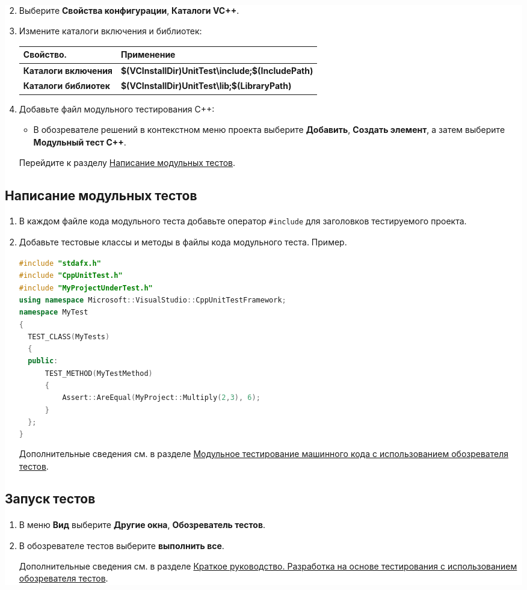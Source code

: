    2. Выберите **Свойства конфигурации**, **Каталоги VC++**.

   3. Измените каталоги включения и библиотек:

       |Свойство.|Применение|
       |-|-|
       |**Каталоги включения**|**$(VCInstallDir)UnitTest\include;$(IncludePath)**|
       |**Каталоги библиотек**|**$(VCInstallDir)UnitTest\lib;$(LibraryPath)**|

2. Добавьте файл модульного тестирования С++:

   - В обозревателе решений в контекстном меню проекта выберите **Добавить**, **Создать элемент**, а затем выберите **Модульный тест C++**.

   Перейдите к разделу [Написание модульных тестов](#addTests).

## <a name="writing-the-unit-tests"></a><a name="addTests"></a> Написание модульных тестов

1. В каждом файле кода модульного теста добавьте оператор `#include` для заголовков тестируемого проекта.

2. Добавьте тестовые классы и методы в файлы кода модульного теста. Пример.

   ```cpp
   #include "stdafx.h"
   #include "CppUnitTest.h"
   #include "MyProjectUnderTest.h"
   using namespace Microsoft::VisualStudio::CppUnitTestFramework;
   namespace MyTest
   {
     TEST_CLASS(MyTests)
     {
     public:
         TEST_METHOD(MyTestMethod)
         {
             Assert::AreEqual(MyProject::Multiply(2,3), 6);
         }
     };
   }
   ```

   Дополнительные сведения см. в разделе [Модульное тестирование машинного кода с использованием обозревателя тестов](https://msdn.microsoft.com/8a09d6d8-3613-49d8-9ffe-11375ac4736c).

## <a name="run-the-tests"></a>Запуск тестов

1. В меню **Вид** выберите **Другие окна**, **Обозреватель тестов**.

2. В обозревателе тестов выберите **выполнить все**.

   Дополнительные сведения см. в разделе [Краткое руководство. Разработка на основе тестирования с использованием обозревателя тестов](../test/quick-start-test-driven-development-with-test-explorer.md).
